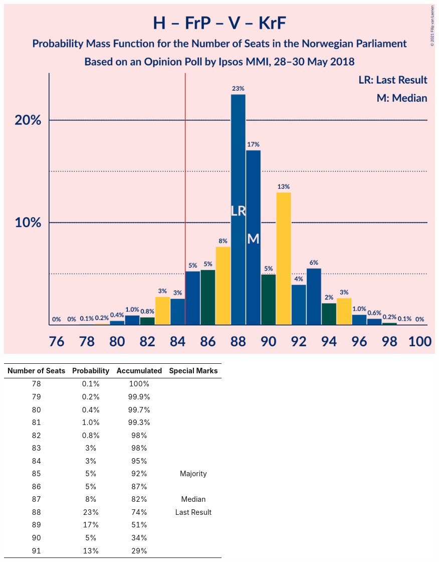 ![Graph with seats probability mass function not yet produced](2018-05-30-IpsosMMI-coalitions-seats-pmf-h–frp–v–krf.png "Seats Probability Mass Function")

| Number of Seats | Probability | Accumulated | Special Marks |
|:---------------:|:-----------:|:-----------:|:-------------:|
| 78 | 0.1% | 100% |  |
| 79 | 0.2% | 99.9% |  |
| 80 | 0.4% | 99.7% |  |
| 81 | 1.0% | 99.3% |  |
| 82 | 0.8% | 98% |  |
| 83 | 3% | 98% |  |
| 84 | 3% | 95% |  |
| 85 | 5% | 92% | Majority |
| 86 | 5% | 87% |  |
| 87 | 8% | 82% | Median |
| 88 | 23% | 74% | Last Result |
| 89 | 17% | 51% |  |
| 90 | 5% | 34% |  |
| 91 | 13% | 29% |  |